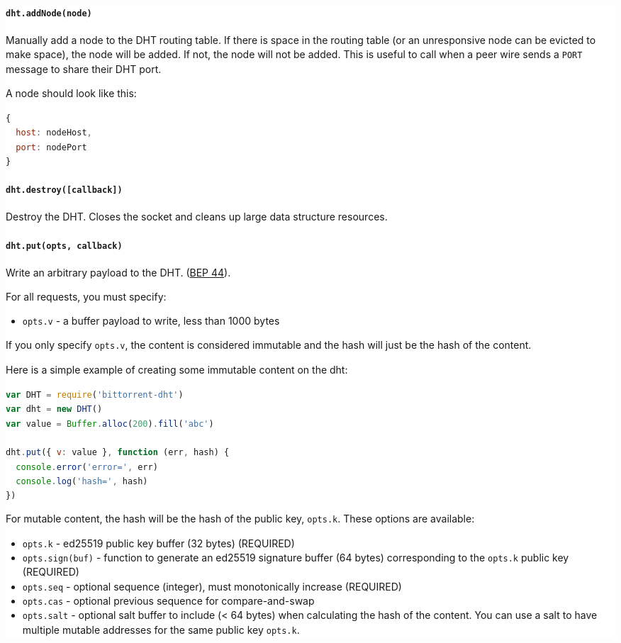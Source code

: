 
#### `dht.addNode(node)`

Manually add a node to the DHT routing table. If there is space in the routing table (or
an unresponsive node can be evicted to make space), the node will be added. If not, the
node will not be added. This is useful to call when a peer wire sends a `PORT` message to
share their DHT port.

A node should look like this:

``` js
{
  host: nodeHost,
  port: nodePort
}
```

#### `dht.destroy([callback])`

Destroy the DHT. Closes the socket and cleans up large data structure resources.

#### `dht.put(opts, callback)`

Write an arbitrary payload to the DHT.
([BEP 44](http://bittorrent.org/beps/bep_0044.html)).

For all requests, you must specify:

* `opts.v` - a buffer payload to write, less than 1000 bytes

If you only specify `opts.v`, the content is considered immutable and the hash
will just be the hash of the content.

Here is a simple example of creating some immutable content on the dht:

``` js
var DHT = require('bittorrent-dht')
var dht = new DHT()
var value = Buffer.alloc(200).fill('abc')

dht.put({ v: value }, function (err, hash) {
  console.error('error=', err)
  console.log('hash=', hash)
})
```

For mutable content, the hash will be the hash of the public key, `opts.k`.
These options are available:

* `opts.k` - ed25519 public key buffer (32 bytes) (REQUIRED)
* `opts.sign(buf)` - function to generate an ed25519 signature buffer (64 bytes) corresponding to the `opts.k` public key (REQUIRED)
* `opts.seq` - optional sequence (integer), must monotonically increase (REQUIRED)
* `opts.cas` - optional previous sequence for compare-and-swap
* `opts.salt` - optional salt buffer to include (< 64 bytes) when calculating
  the hash of the content. You can use a salt to have multiple mutable addresses
  for the same public key `opts.k`.
